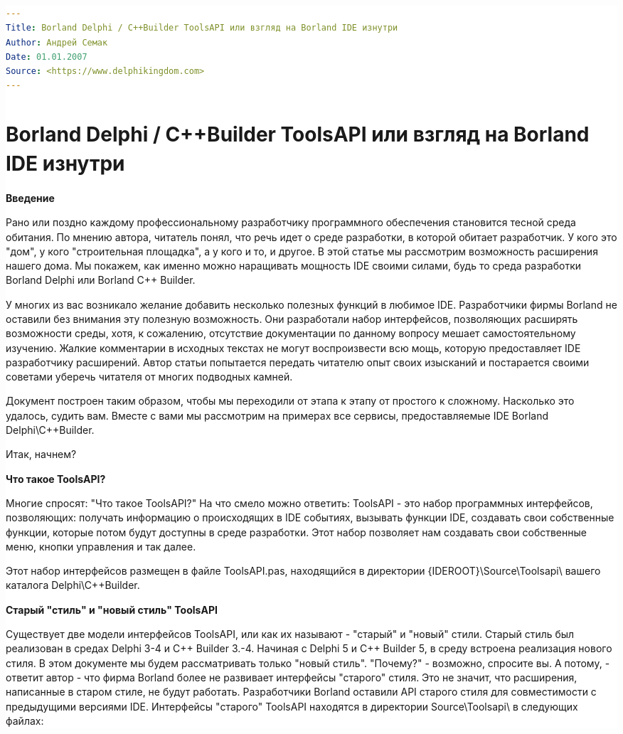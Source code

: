 ```yaml
---
Title: Borland Delphi / C++Builder ToolsAPI или взгляд на Borland IDE изнутри
Author: Андрей Семак
Date: 01.01.2007
Source: <https://www.delphikingdom.com>
---
```



Borland Delphi / C++Builder ToolsAPI или взгляд на Borland IDE изнутри
======================================================================

**Введение**

Рано или поздно каждому профессиональному разработчику программного
обеспечения становится тесной среда обитания. По мнению автора, читатель
понял, что речь идет о среде разработки, в которой обитает разработчик.
У кого это "дом", у кого "строительная площадка", а у кого и то, и
другое. В этой статье мы рассмотрим возможность расширения нашего дома.
Мы покажем, как именно можно наращивать мощность IDE своими силами, будь
то среда разработки Borland Delphi или Borland C++ Builder.

У многих из вас возникало желание добавить несколько полезных функций в
любимое IDE. Разработчики фирмы Borland не оставили без внимания эту
полезную возможность. Они разработали набор интерфейсов, позволяющих
расширять возможности среды, хотя, к сожалению, отсутствие документации
по данному вопросу мешает самостоятельному изучению. Жалкие комментарии
в исходных текстах не могут воспроизвести всю мощь, которую
предоставляет IDE разработчику расширений. Автор статьи попытается
передать читателю опыт своих изысканий и постарается своими советами
уберечь читателя от многих подводных камней.

Документ построен таким образом, чтобы мы переходили от этапа к этапу от
простого к сложному. Насколько это удалось, судить вам. Вместе c вами мы
рассмотрим на примерах все сервисы, предоставляемые IDE Borland
Delphi\\C++Builder.

Итак, начнем?

**Что такое ToolsAPI?**

Многие спросят: "Что такое ToolsAPI?" На что смело можно ответить:
ToolsAPI - это набор программных интерфейсов, позволяющих: получать
информацию о происходящих в IDE событиях, вызывать функции IDE,
создавать свои собственные функции, которые потом будут доступны в среде
разработки. Этот набор позволяет нам создавать свои собственные меню,
кнопки управления и так далее.

Этот набор интерфейсов размещен в файле ToolsAPI.pas, находящийся в
директории {IDEROOT}\\Source\\Toolsapi\\ вашего каталога
Delphi\\C++Builder.

**Старый "стиль" и "новый стиль" ToolsAPI**

Существует две модели интерфейсов ToolsAPI, или как их называют -
"старый" и "новый" стили. Старый стиль был реализован в средах
Delphi 3-4 и C++ Builder 3.-4. Начиная с Delphi 5 и C++ Builder 5, в
среду встроена реализация нового стиля. В этом документе мы будем
рассматривать только "новый стиль". "Почему?" - возможно, спросите
вы. А потому, - ответит автор - что фирма Borland более не развивает
интерфейсы "старого" стиля. Это не значит, что расширения, написанные
в старом стиле, не будут работать. Разработчики Borland оставили API
старого стиля для совместимости с предыдущими версиями IDE. Интерфейсы
"старого" ToolsAPI находятся в директории Source\\Toolsapi\\ в
следующих файлах:
